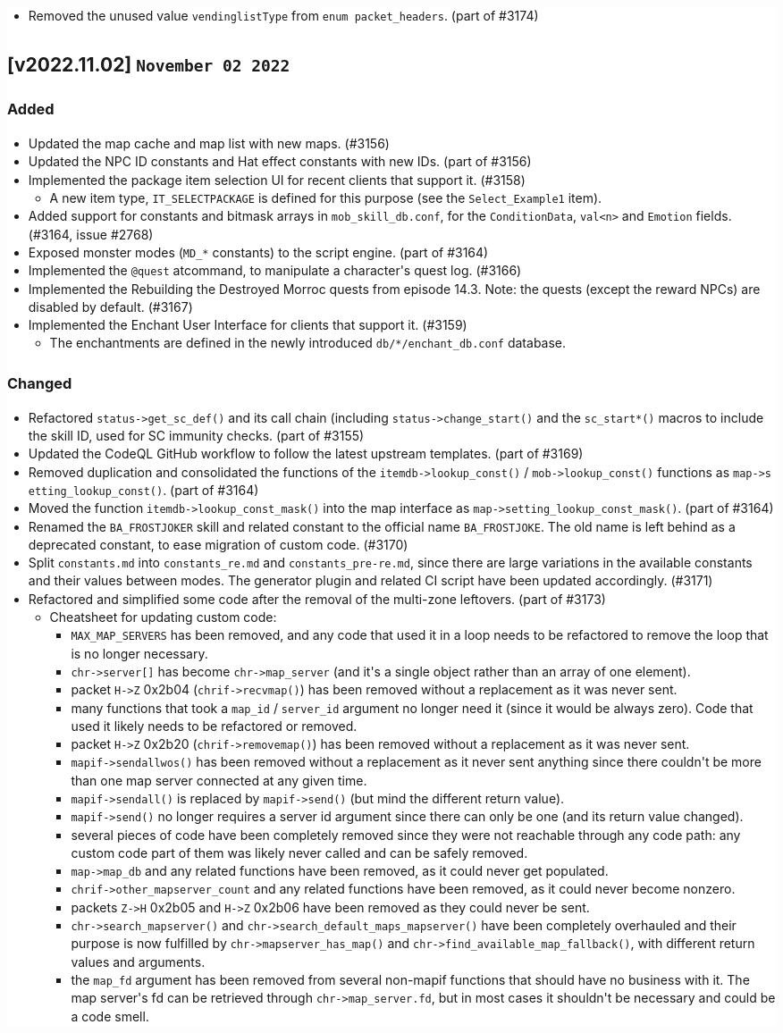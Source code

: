 - Removed the unused value `vendinglistType` from `enum packet_headers`. (part of #3174)

## [v2022.11.02] `November 02 2022`

### Added

- Updated the map cache and map list with new maps. (#3156)
- Updated the NPC ID constants and Hat effect constants with new IDs. (part of #3156)
- Implemented the package item selection UI for recent clients that support it. (#3158)
  - A new item type, `IT_SELECTPACKAGE` is defined for this purpose (see the `Select_Example1` item).
- Added support for constants and bitmask arrays in `mob_skill_db.conf`, for the `ConditionData`, `val<n>` and `Emotion` fields. (#3164, issue #2768)
- Exposed monster modes (`MD_*` constants) to the script engine. (part of #3164)
- Implemented the `@quest` atcommand, to manipulate a character's quest log. (#3166)
- Implemented the Rebuilding the Destroyed Morroc quests from episode 14.3. Note: the quests (except the reward NPCs) are disabled by default. (#3167)
- Implemented the Enchant User Interface for clients that support it. (#3159)
  - The enchantments are defined in the newly introduced `db/*/enchant_db.conf` database.

### Changed

- Refactored `status->get_sc_def()` and its call chain (including `status->change_start()` and the `sc_start*()` macros to include the skill ID, used for SC immunity checks. (part of #3155)
- Updated the CodeQL GitHub workflow to follow the latest upstream templates. (part of #3169)
- Removed duplication and consolidated the functions of the `itemdb->lookup_const()` / `mob->lookup_const()` functions as `map->setting_lookup_const()`. (part of #3164)
- Moved the function `itemdb->lookup_const_mask()` into the map interface as `map->setting_lookup_const_mask()`. (part of #3164)
- Renamed the `BA_FROSTJOKER` skill and related constant to the official name `BA_FROSTJOKE`. The old name is left behind as a deprecated constant, to ease migration of custom code. (#3170)
- Split `constants.md` into `constants_re.md` and `constants_pre-re.md`, since there are large variations in the available constants and their values between modes. The generator plugin and related CI script have been updated accordingly. (#3171)
- Refactored and simplified some code after the removal of the multi-zone leftovers. (part of #3173)
  - Cheatsheet for updating custom code:
    - `MAX_MAP_SERVERS` has been removed, and any code that used it in a loop needs to be refactored to remove the loop that is no longer necessary.
    - `chr->server[]` has become `chr->map_server` (and it's a single object rather than an array of one element).
    - packet `H->Z` 0x2b04 (`chrif->recvmap()`) has been removed without a replacement as it was never sent.
    - many functions that took a `map_id` / `server_id` argument no longer need it (since it would be always zero). Code that used it likely needs to be refactored or removed.
    - packet `H->Z` 0x2b20 (`chrif->removemap()`) has been removed without a replacement as it was never sent.
    - `mapif->sendallwos()` has been removed without a replacement as it never sent anything since there couldn't be more than one map server connected at any given time.
    - `mapif->sendall()` is replaced by `mapif->send()` (but mind the different return value).
    - `mapif->send()` no longer requires a server id argument since there can only be one (and its return value changed).
    - several pieces of code have been completely removed since they were not reachable through any code path: any custom code part of them was likely never called and can be safely removed.
    - `map->map_db` and any related functions have been removed, as it could never get populated.
    - `chrif->other_mapserver_count` and any related functions have been removed, as it could never become nonzero.
    - packets `Z->H` 0x2b05 and `H->Z` 0x2b06 have been removed as they could never be sent.
    - `chr->search_mapserver()` and `chr->search_default_maps_mapserver()` have been completely overhauled and their purpose is now fulfilled by `chr->mapserver_has_map()` and `chr->find_available_map_fallback()`, with different return values and arguments.
    - the `map_fd` argument has been removed from several non-mapif functions that should have no business with it. The map server's fd can be retrieved through `chr->map_server.fd`, but in most cases it shouldn't be necessary and could be a code smell.